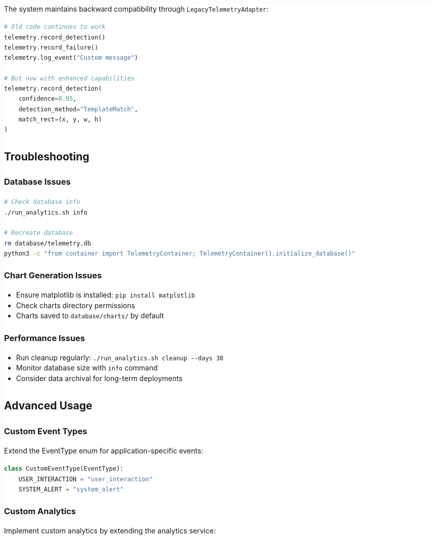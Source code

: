The system maintains backward compatibility through `LegacyTelemetryAdapter`:

```python
# Old code continues to work
telemetry.record_detection()
telemetry.record_failure()
telemetry.log_event("Custom message")

# But now with enhanced capabilities
telemetry.record_detection(
    confidence=0.95,
    detection_method="TemplateMatch",
    match_rect=(x, y, w, h)
)
```

## Troubleshooting

### Database Issues
```bash
# Check database info
./run_analytics.sh info

# Recreate database
rm database/telemetry.db
python3 -c "from container import TelemetryContainer; TelemetryContainer().initialize_database()"
```

### Chart Generation Issues
- Ensure matplotlib is installed: `pip install matplotlib`
- Check charts directory permissions
- Charts saved to `database/charts/` by default

### Performance Issues
- Run cleanup regularly: `./run_analytics.sh cleanup --days 30`
- Monitor database size with `info` command
- Consider data archival for long-term deployments

## Advanced Usage

### Custom Event Types
Extend the EventType enum for application-specific events:

```python
class CustomEventType(EventType):
    USER_INTERACTION = "user_interaction"
    SYSTEM_ALERT = "system_alert"
```

### Custom Analytics
Implement custom analytics by extending the analytics service:
